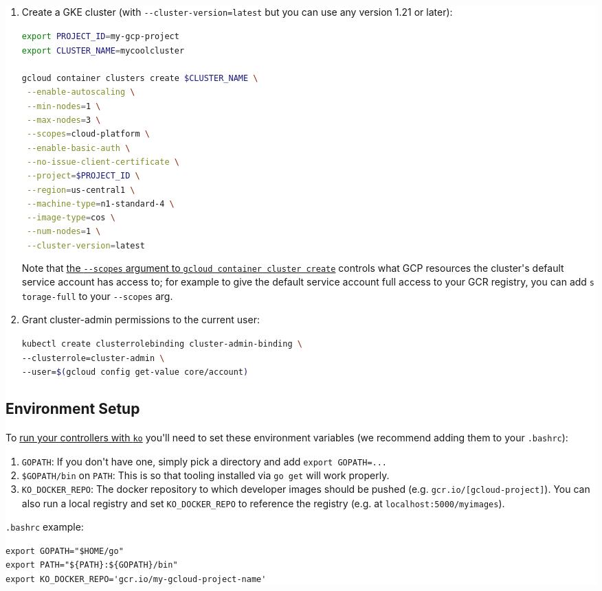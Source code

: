 1. Create a GKE cluster (with `--cluster-version=latest` but you can use any
   version 1.21 or later):

   ```bash
   export PROJECT_ID=my-gcp-project
   export CLUSTER_NAME=mycoolcluster

   gcloud container clusters create $CLUSTER_NAME \
    --enable-autoscaling \
    --min-nodes=1 \
    --max-nodes=3 \
    --scopes=cloud-platform \
    --enable-basic-auth \
    --no-issue-client-certificate \
    --project=$PROJECT_ID \
    --region=us-central1 \
    --machine-type=n1-standard-4 \
    --image-type=cos \
    --num-nodes=1 \
    --cluster-version=latest
   ```

   Note that
   [the `--scopes` argument to `gcloud container cluster create`](https://cloud.google.com/sdk/gcloud/reference/container/clusters/create#--scopes)
   controls what GCP resources the cluster's default service account has access
   to; for example to give the default service account full access to your GCR
   registry, you can add `storage-full` to your `--scopes` arg.

1. Grant cluster-admin permissions to the current user:

   ```bash
   kubectl create clusterrolebinding cluster-admin-binding \
   --clusterrole=cluster-admin \
   --user=$(gcloud config get-value core/account)
   ```

## Environment Setup

To [run your controllers with `ko`](#install-triggers) you'll need to set these
environment variables (we recommend adding them to your `.bashrc`):

1. `GOPATH`: If you don't have one, simply pick a directory and add
   `export GOPATH=...`
1. `$GOPATH/bin` on `PATH`: This is so that tooling installed via `go get` will
   work properly.
1. `KO_DOCKER_REPO`: The docker repository to which developer images should be
   pushed (e.g. `gcr.io/[gcloud-project]`). You can also run a local registry
   and set `KO_DOCKER_REPO` to reference the registry (e.g. at
   `localhost:5000/myimages`).

`.bashrc` example:

```shell
export GOPATH="$HOME/go"
export PATH="${PATH}:${GOPATH}/bin"
export KO_DOCKER_REPO='gcr.io/my-gcloud-project-name'
```
